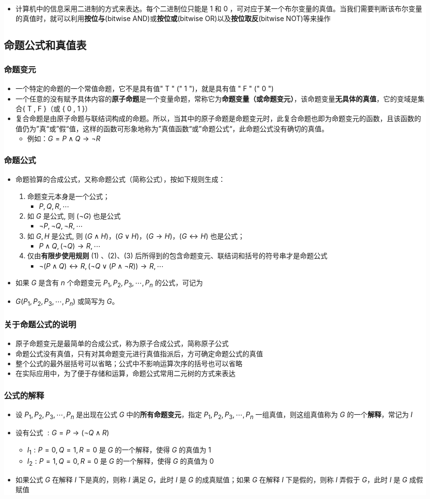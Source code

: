 - 计算机中的信息采用二进制的方式来表达。每个二进制位只能是 1 和 0 ，可对应于某一个布尔变量的真值。当我们需要判断该布尔变量的真值时，就可以利用**按位与**(bitwise AND)或**按位或**(bitwise OR)以及**按位取反**(bitwise NOT)等来操作



## 命题公式和真值表



### 命题变元

- 一个特定的命题的一个常值命题，它不是具有值" T " (" 1 ")，就是具有值 " F " (" 0 ")
- 一个任意的没有赋予具体内容的**原子命题**是一个变量命题，常称它为**命题变量（或命题变元）**，该命题变量**无具体的真值**，它的变域是集合{ T , F }（或 { 0 , 1 }）
- 复合命题是由原子命题与联结词构成的命题。所以，当其中的原子命题是命题变元时，此复合命题也即为命题变元的函数，且该函数的值仍为”真“或”假“值，这样的函数可形象地称为”真值函数“或”命题公式“，此命题公式没有确切的真值。
  - 例如：$G=P \wedge Q \rightarrow \neg R$



### 命题公式

- 命题验算的合成公式，又称命题公式（简称公式），按如下规则生成：
  1. 命题变元本身是一个公式；
     - $P, Q, R, \cdots$
  2. 如 $G$ 是公式, 则 $(\neg G)$ 也是公式
     -  $\neg P, \neg Q, \neg R, \cdots$
  3. 如 $G, H$ 是公式, 则 $(G \wedge H)$，$(G \vee H)$，$(G \rightarrow H)$，$(G \leftrightarrow H)$ 也是公式；
     - $P \wedge Q,(\neg Q) \rightarrow R, \cdots$
  4. 仅由**有限步使用规则** (1) 、(2)、(3) 后所得到的包含命题变元、联结词和括号的符号串才是命题公式
     -  $\neg(P \wedge Q) \leftrightarrow R,(\neg Q \vee(P \wedge \neg R)) \rightarrow R, \cdots$

- 如果 $G$ 是含有 $n$ 个命题变元 $P_{1}, P_{2}, P_{3}, \cdots, P_{n}$ 的公式，可记为 
- $G\left(P_{1}, P_{2}, P_{3}, \cdots, P_{n}\right)$ 或简写为 $G$。



### 关于命题公式的说明

- 原子命题变元是最简单的合成公式，称为原子合成公式，简称原子公式
- 命题公式没有真值，只有对其命题变元进行真值指派后，方可确定命题公式的真值
- 整个公式的最外层括号可以省略；公式中不影响运算次序的括号也可以省略
- 在实际应用中，为了便于存储和运算，命题公式常用二元树的方式来表达



### 公式的解释

- 设 $P_{1}, P_{2}, P_{3}, \cdots, P_{n}$ 是出现在公式 $G$ 中的**所有命题变元**，指定 $P_{1}, P_{2}, P_{3}, \cdots, P_{n}$ 一组真值，则这组真值称为 $G$ 的一个**解释**，常记为 $I$
- 设有公式 $: G=P \rightarrow(\neg Q \wedge R)$
   - $I_{1}: P=0, Q=1, R=0$ 是 $G$ 的一个解释，使得 $G$ 的真值为 1 
   - $I_{2}: P=1, Q=0, R=0$ 是 $G$ 的一个解释，使得 $G$ 的真值为 0 

- 如果公式 $G$ 在解释 $I$ 下是真的，则称 $I$ 满足 $G$，此时 $I$ 是 $G$ 的成真赋值；如果 $G$ 在解释 $I$ 下是假的，则称 $I$ 弄假于 $G$，此时 $I$ 是 $G$ 成假赋值


